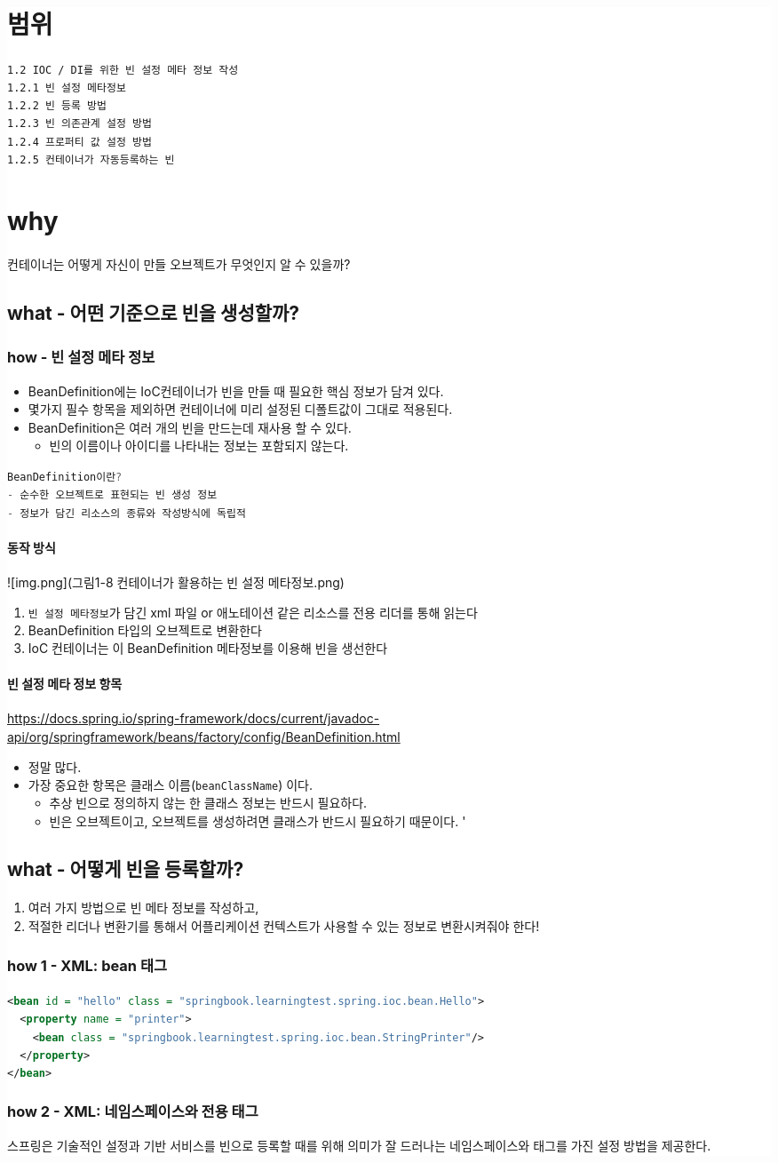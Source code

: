 # 범위
```
1.2 IOC / DI를 위한 빈 설정 메타 정보 작성  
1.2.1 빈 설정 메타정보  
1.2.2 빈 등록 방법  
1.2.3 빈 의존관계 설정 방법  
1.2.4 프로퍼티 값 설정 방법  
1.2.5 컨테이너가 자동등록하는 빈
```  

# why
컨테이너는 어떻게 자신이 만들 오브젝트가 무엇인지 알 수 있을까?

## what - 어떤 기준으로 빈을 생성할까?
### how - 빈 설정 메타 정보
- BeanDefinition에는 IoC컨테이너가 빈을 만들 때 필요한 핵심 정보가 담겨 있다.  
- 몇가지 필수 항목을 제외하면 컨테이너에 미리 설정된 디폴트값이 그대로 적용된다.
- BeanDefinition은 여러 개의 빈을 만드는데 재사용 할 수 있다. 
  - 빈의 이름이나 아이디를 나타내는 정보는 포함되지 않는다.

```java
BeanDefinition이란?
- 순수한 오브젝트로 표현되는 빈 생성 정보 
- 정보가 담긴 리소스의 종류와 작성방식에 독립적
```

#### 동작 방식
![img.png](그림1-8 컨테이너가 활용하는 빈 설정 메타정보.png)
1. `빈 설정 메타정보`가 담긴 xml 파일 or 애노테이션 같은 리소스를 전용 리더를 통해 읽는다
2. BeanDefinition 타입의 오브젝트로 변환한다
3. IoC 컨테이너는 이 BeanDefinition 메타정보를 이용해 빈을 생선한다

#### 빈 설정 메타 정보 항목
https://docs.spring.io/spring-framework/docs/current/javadoc-api/org/springframework/beans/factory/config/BeanDefinition.html

- 정말 많다.
- 가장 중요한 항목은 클래스 이름(`beanClassName`) 이다. 
  - 추상 빈으로 정의하지 않는 한 클래스 정보는 반드시 필요하다. 
  - 빈은 오브젝트이고, 오브젝트를 생성하려면 클래스가 반드시 필요하기 때문이다. '

## what - 어떻게 빈을 등록할까?
1. 여러 가지 방법으로 빈 메타 정보를 작성하고,
2. 적절한 리더나 변환기를 통해서 어플리케이션 컨텍스트가 사용할 수 있는 정보로 변환시켜줘야 한다!

### how 1 - XML: bean 태그
```xml
<bean id = "hello" class = "springbook.learningtest.spring.ioc.bean.Hello">
  <property name = "printer">
    <bean class = "springbook.learningtest.spring.ioc.bean.StringPrinter"/>
  </property>
</bean>
```
### how 2 - XML: 네임스페이스와 전용 태그
스프링은 기술적인 설정과 기반 서비스를 빈으로 등록할 때를 위해 의미가 잘 드러나는 네임스페이스와 태그를 가진 설정
방법을 제공한다.
